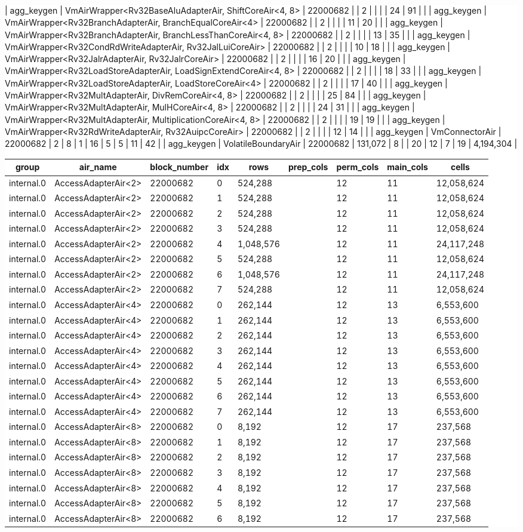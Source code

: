 | agg_keygen | VmAirWrapper<Rv32BaseAluAdapterAir, ShiftCoreAir<4, 8> | 22000682 |  | 2 |  |  |  | 24 | 91 |  | 
| agg_keygen | VmAirWrapper<Rv32BranchAdapterAir, BranchEqualCoreAir<4> | 22000682 |  | 2 |  |  |  | 11 | 20 |  | 
| agg_keygen | VmAirWrapper<Rv32BranchAdapterAir, BranchLessThanCoreAir<4, 8> | 22000682 |  | 2 |  |  |  | 13 | 35 |  | 
| agg_keygen | VmAirWrapper<Rv32CondRdWriteAdapterAir, Rv32JalLuiCoreAir> | 22000682 |  | 2 |  |  |  | 10 | 18 |  | 
| agg_keygen | VmAirWrapper<Rv32JalrAdapterAir, Rv32JalrCoreAir> | 22000682 |  | 2 |  |  |  | 16 | 20 |  | 
| agg_keygen | VmAirWrapper<Rv32LoadStoreAdapterAir, LoadSignExtendCoreAir<4, 8> | 22000682 |  | 2 |  |  |  | 18 | 33 |  | 
| agg_keygen | VmAirWrapper<Rv32LoadStoreAdapterAir, LoadStoreCoreAir<4> | 22000682 |  | 2 |  |  |  | 17 | 40 |  | 
| agg_keygen | VmAirWrapper<Rv32MultAdapterAir, DivRemCoreAir<4, 8> | 22000682 |  | 2 |  |  |  | 25 | 84 |  | 
| agg_keygen | VmAirWrapper<Rv32MultAdapterAir, MulHCoreAir<4, 8> | 22000682 |  | 2 |  |  |  | 24 | 31 |  | 
| agg_keygen | VmAirWrapper<Rv32MultAdapterAir, MultiplicationCoreAir<4, 8> | 22000682 |  | 2 |  |  |  | 19 | 19 |  | 
| agg_keygen | VmAirWrapper<Rv32RdWriteAdapterAir, Rv32AuipcCoreAir> | 22000682 |  | 2 |  |  |  | 12 | 14 |  | 
| agg_keygen | VmConnectorAir | 22000682 | 2 | 8 | 1 | 16 | 5 | 5 | 11 | 42 | 
| agg_keygen | VolatileBoundaryAir | 22000682 | 131,072 | 8 |  | 20 | 12 | 7 | 19 | 4,194,304 | 

| group | air_name | block_number | idx | rows | prep_cols | perm_cols | main_cols | cells |
| --- | --- | --- | --- | --- | --- | --- | --- | --- |
| internal.0 | AccessAdapterAir<2> | 22000682 | 0 | 524,288 |  | 12 | 11 | 12,058,624 | 
| internal.0 | AccessAdapterAir<2> | 22000682 | 1 | 524,288 |  | 12 | 11 | 12,058,624 | 
| internal.0 | AccessAdapterAir<2> | 22000682 | 2 | 524,288 |  | 12 | 11 | 12,058,624 | 
| internal.0 | AccessAdapterAir<2> | 22000682 | 3 | 524,288 |  | 12 | 11 | 12,058,624 | 
| internal.0 | AccessAdapterAir<2> | 22000682 | 4 | 1,048,576 |  | 12 | 11 | 24,117,248 | 
| internal.0 | AccessAdapterAir<2> | 22000682 | 5 | 524,288 |  | 12 | 11 | 12,058,624 | 
| internal.0 | AccessAdapterAir<2> | 22000682 | 6 | 1,048,576 |  | 12 | 11 | 24,117,248 | 
| internal.0 | AccessAdapterAir<2> | 22000682 | 7 | 524,288 |  | 12 | 11 | 12,058,624 | 
| internal.0 | AccessAdapterAir<4> | 22000682 | 0 | 262,144 |  | 12 | 13 | 6,553,600 | 
| internal.0 | AccessAdapterAir<4> | 22000682 | 1 | 262,144 |  | 12 | 13 | 6,553,600 | 
| internal.0 | AccessAdapterAir<4> | 22000682 | 2 | 262,144 |  | 12 | 13 | 6,553,600 | 
| internal.0 | AccessAdapterAir<4> | 22000682 | 3 | 262,144 |  | 12 | 13 | 6,553,600 | 
| internal.0 | AccessAdapterAir<4> | 22000682 | 4 | 262,144 |  | 12 | 13 | 6,553,600 | 
| internal.0 | AccessAdapterAir<4> | 22000682 | 5 | 262,144 |  | 12 | 13 | 6,553,600 | 
| internal.0 | AccessAdapterAir<4> | 22000682 | 6 | 262,144 |  | 12 | 13 | 6,553,600 | 
| internal.0 | AccessAdapterAir<4> | 22000682 | 7 | 262,144 |  | 12 | 13 | 6,553,600 | 
| internal.0 | AccessAdapterAir<8> | 22000682 | 0 | 8,192 |  | 12 | 17 | 237,568 | 
| internal.0 | AccessAdapterAir<8> | 22000682 | 1 | 8,192 |  | 12 | 17 | 237,568 | 
| internal.0 | AccessAdapterAir<8> | 22000682 | 2 | 8,192 |  | 12 | 17 | 237,568 | 
| internal.0 | AccessAdapterAir<8> | 22000682 | 3 | 8,192 |  | 12 | 17 | 237,568 | 
| internal.0 | AccessAdapterAir<8> | 22000682 | 4 | 8,192 |  | 12 | 17 | 237,568 | 
| internal.0 | AccessAdapterAir<8> | 22000682 | 5 | 8,192 |  | 12 | 17 | 237,568 | 
| internal.0 | AccessAdapterAir<8> | 22000682 | 6 | 8,192 |  | 12 | 17 | 237,568 | 